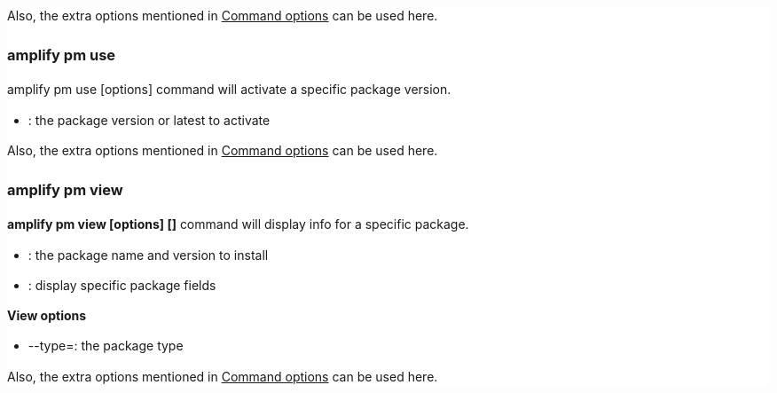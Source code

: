 
Also, the extra options mentioned in [Command options](#Commandoptions) can be used here.

### amplify pm use

amplify pm use \[options\] <package> command will activate a specific package version.

*   <package>: the package version or latest to activate
    

Also, the extra options mentioned in [Command options](#Commandoptions) can be used here.

### amplify pm view

**amplify pm view \[options\] <package> \[<filter>\]** command will display info for a specific package.

*   <package>: the package name and version to install
    
*   <filter>: display specific package fields
    

**View options**

*   \--type=<name>: the package type
    

Also, the extra options mentioned in [Command options](#Commandoptions) can be used here.